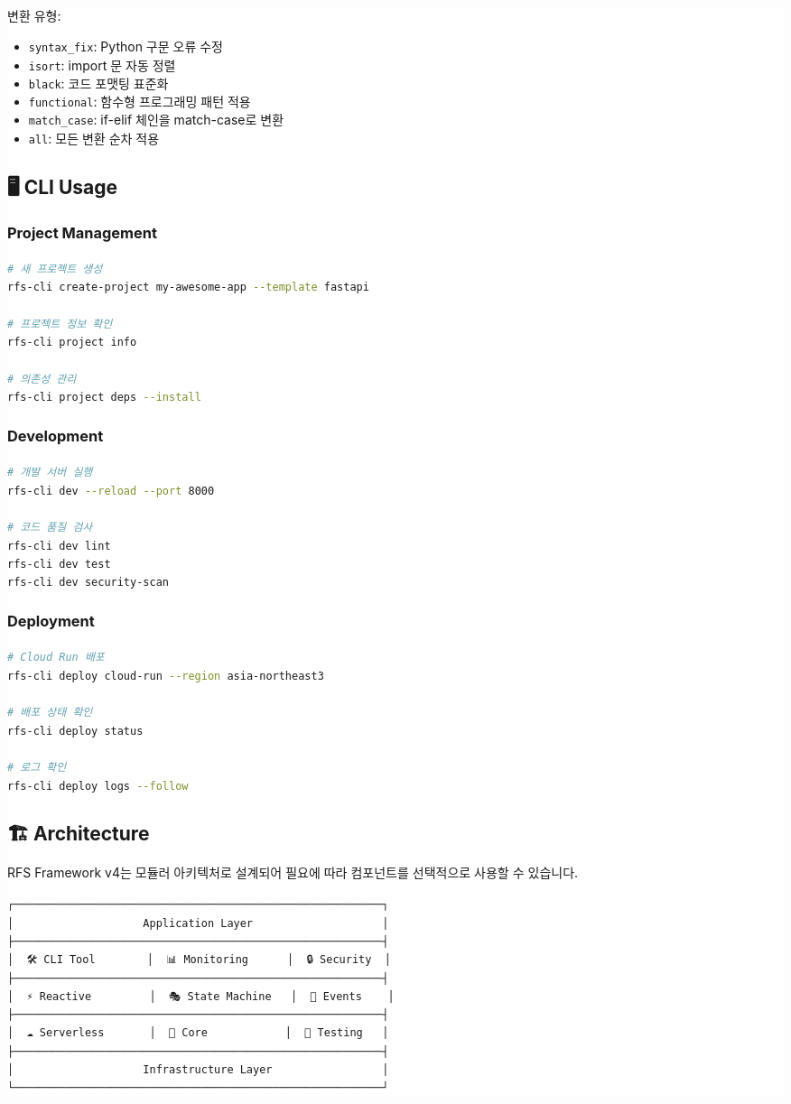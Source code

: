 변환 유형:
- `syntax_fix`: Python 구문 오류 수정
- `isort`: import 문 자동 정렬  
- `black`: 코드 포맷팅 표준화
- `functional`: 함수형 프로그래밍 패턴 적용
- `match_case`: if-elif 체인을 match-case로 변환
- `all`: 모든 변환 순차 적용

## 🖥️ CLI Usage

### Project Management
```bash
# 새 프로젝트 생성
rfs-cli create-project my-awesome-app --template fastapi

# 프로젝트 정보 확인
rfs-cli project info

# 의존성 관리
rfs-cli project deps --install
```

### Development
```bash
# 개발 서버 실행
rfs-cli dev --reload --port 8000

# 코드 품질 검사
rfs-cli dev lint
rfs-cli dev test
rfs-cli dev security-scan
```

### Deployment
```bash
# Cloud Run 배포
rfs-cli deploy cloud-run --region asia-northeast3

# 배포 상태 확인
rfs-cli deploy status

# 로그 확인
rfs-cli deploy logs --follow
```

## 🏗️ Architecture

RFS Framework v4는 모듈러 아키텍처로 설계되어 필요에 따라 컴포넌트를 선택적으로 사용할 수 있습니다.

```
┌─────────────────────────────────────────────────────────┐
│                    Application Layer                    │
├─────────────────────────────────────────────────────────┤
│  🛠️ CLI Tool        │  📊 Monitoring      │  🔒 Security  │
├─────────────────────────────────────────────────────────┤
│  ⚡ Reactive         │  🎭 State Machine   │  📡 Events    │  
├─────────────────────────────────────────────────────────┤
│  ☁️ Serverless       │  🔧 Core            │  🧪 Testing   │
├─────────────────────────────────────────────────────────┤
│                    Infrastructure Layer                 │
└─────────────────────────────────────────────────────────┘
```
